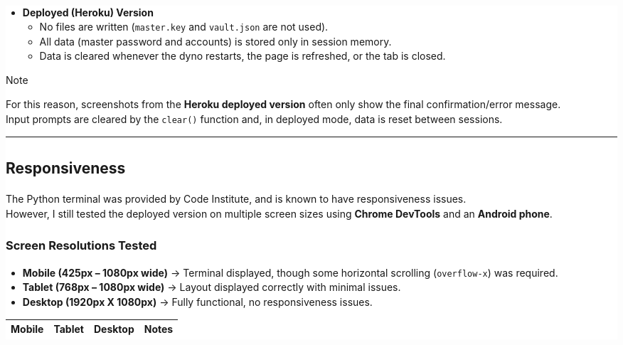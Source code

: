 - **Deployed (Heroku) Version**  
  - No files are written (`master.key` and `vault.json` are not used).  
  - All data (master password and accounts) is stored only in session memory.  
  - Data is cleared whenever the dyno restarts, the page is refreshed, or the tab is closed.  

> [!NOTE]  
> For this reason, screenshots from the **Heroku deployed version** often only show the final confirmation/error message.  
> Input prompts are cleared by the `clear()` function and, in deployed mode, data is reset between sessions.

---

## Responsiveness

The Python terminal was provided by Code Institute, and is known to have responsiveness issues.  
However, I still tested the deployed version on multiple screen sizes using **Chrome DevTools** and an **Android phone**.

### Screen Resolutions Tested
- **Mobile (425px – 1080px wide)** → Terminal displayed, though some horizontal scrolling (`overflow-x`) was required.  
- **Tablet (768px – 1080px wide)** → Layout displayed correctly with minimal issues.  
- **Desktop (1920px X 1080px)** → Fully functional, no responsiveness issues.  

| Mobile | Tablet | Desktop | Notes |
| --- | --- | --- | --- |